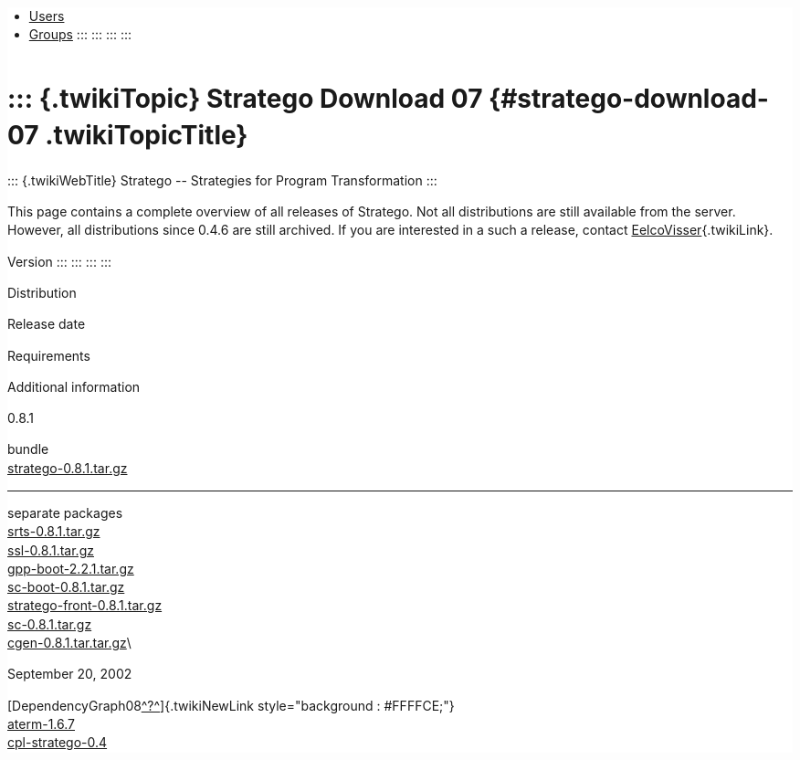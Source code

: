 
-   [Users](http://www.program-transformation.org/view/Main/TWikiUsers)
-   [Groups](http://www.program-transformation.org/view/Main/TWikiGroups)
:::
:::
:::
:::

::: {.twikiTopic}
Stratego Download 07 {#stratego-download-07 .twikiTopicTitle}
====================

::: {.twikiWebTitle}
Stratego \-- Strategies for Program Transformation
:::

This page contains a complete overview of all releases of Stratego. Not
all distributions are still available from the server. However, all
distributions since 0.4.6 are still archived. If you are interested in a
such a release, contact [EelcoVisser](../Main/EelcoVisser){.twikiLink}.

Version
:::
:::
:::
:::

Distribution

Release date

Requirements

Additional information

0.8.1

bundle\
[stratego-0.8.1.tar.gz](http://www.stratego-language.org/ftp/stratego-0.8.1.tar.gz)

------------------------------------------------------------------------

separate packages\
[srts-0.8.1.tar.gz](http://www.stratego-language.org/ftp/srts-0.8.1.tar.gz)\
[ssl-0.8.1.tar.gz](http://www.stratego-language.org/ftp/ssl-0.8.1.tar.gz)\
[gpp-boot-2.2.1.tar.gz](http://www.stratego-language.org/ftp/gpp-boot-2.2.1.tar.gz)\
[sc-boot-0.8.1.tar.gz](http://www.stratego-language.org/ftp/sc-boot-0.8.1.tar.gz)\
[stratego-front-0.8.1.tar.gz](http://www.stratego-language.org/ftp/stratego-front-0.8.1.tar.gz)\
[sc-0.8.1.tar.gz](http://www.stratego-language.org/ftp/sc-0.8.1.tar.gz)\
[cgen-0.8.1.tar.tar.gz](http://www.stratego-language.org/ftp/cgen-0.8.1.tar.gz)\

September 20, 2002

[DependencyGraph08[^?^](http://www.program-transformation.org/edit/Stratego/DependencyGraph08?topicparent=Stratego.StrategoDownload07)]{.twikiNewLink
style="background : #FFFFCE;"}\
[aterm-1.6.7](http://www.cwi.nl/projects/MetaEnv/aterm/aterm-1.6.7.tar.gz)\
[cpl-stratego-0.4](http://www.stratego-language.org/ftp/cpl-stratego-0.4.tar.gz)
